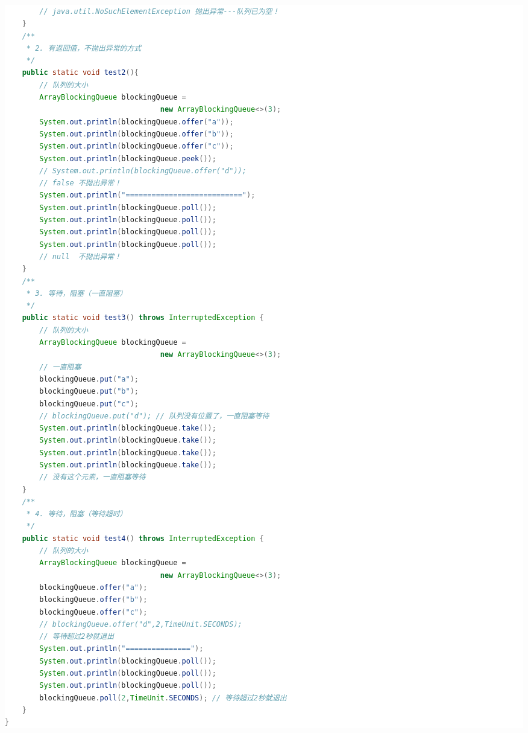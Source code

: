 ```java
        // java.util.NoSuchElementException 抛出异常---队列已为空！
    }
    /**
     * 2. 有返回值，不抛出异常的方式
     */
    public static void test2(){
        // 队列的大小
        ArrayBlockingQueue blockingQueue = 
                                    new ArrayBlockingQueue<>(3);
        System.out.println(blockingQueue.offer("a"));
        System.out.println(blockingQueue.offer("b"));
        System.out.println(blockingQueue.offer("c"));
        System.out.println(blockingQueue.peek());
        // System.out.println(blockingQueue.offer("d")); 
        // false 不抛出异常！
        System.out.println("===========================");
        System.out.println(blockingQueue.poll());
        System.out.println(blockingQueue.poll());
        System.out.println(blockingQueue.poll());
        System.out.println(blockingQueue.poll()); 
        // null  不抛出异常！
    }
    /**
     * 3. 等待，阻塞（一直阻塞）
     */
    public static void test3() throws InterruptedException {
        // 队列的大小
        ArrayBlockingQueue blockingQueue = 
                                    new ArrayBlockingQueue<>(3);
        // 一直阻塞
        blockingQueue.put("a");
        blockingQueue.put("b");
        blockingQueue.put("c");
        // blockingQueue.put("d"); // 队列没有位置了，一直阻塞等待
        System.out.println(blockingQueue.take());
        System.out.println(blockingQueue.take());
        System.out.println(blockingQueue.take());
        System.out.println(blockingQueue.take()); 
        // 没有这个元素，一直阻塞等待
    }
    /**
     * 4. 等待，阻塞（等待超时）
     */
    public static void test4() throws InterruptedException {
        // 队列的大小
        ArrayBlockingQueue blockingQueue = 
                                    new ArrayBlockingQueue<>(3);
        blockingQueue.offer("a");
        blockingQueue.offer("b");
        blockingQueue.offer("c");
        // blockingQueue.offer("d",2,TimeUnit.SECONDS); 
        // 等待超过2秒就退出
        System.out.println("===============");
        System.out.println(blockingQueue.poll());
        System.out.println(blockingQueue.poll());
        System.out.println(blockingQueue.poll());
        blockingQueue.poll(2,TimeUnit.SECONDS); // 等待超过2秒就退出
    }
}
```
